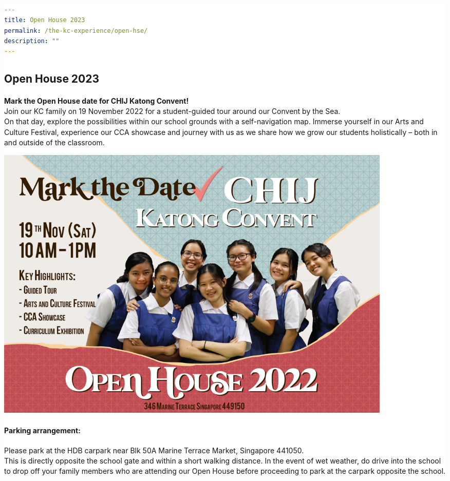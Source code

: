 ```yaml
---
title: Open House 2023
permalink: /the-kc-experience/open-hse/
description: ""
---
```


## Open House 2023

**Mark the Open House date for CHIJ Katong Convent!**<br>
Join our KC family on 19 November 2022 for a student-guided tour around our Convent by the Sea. <br>On that day, explore the possibilities within our school grounds with a self-navigation map. Immerse yourself in our Arts and Culture Festival, experience our CCA showcase and journey with us as we share how we grow our students holistically – both in and outside of the classroom.

<img src="/images/Mark the Date W_O QR.png" style="width:85%">

#### Parking arrangement:

Please park at the HDB carpark near Blk 50A Marine Terrace Market, Singapore 441050.  <br>This is directly opposite the school gate and within a short walking distance. In the event of wet weather, do drive into the school to drop off your family members who are attending our Open House before proceeding to park at the carpark opposite the school.
